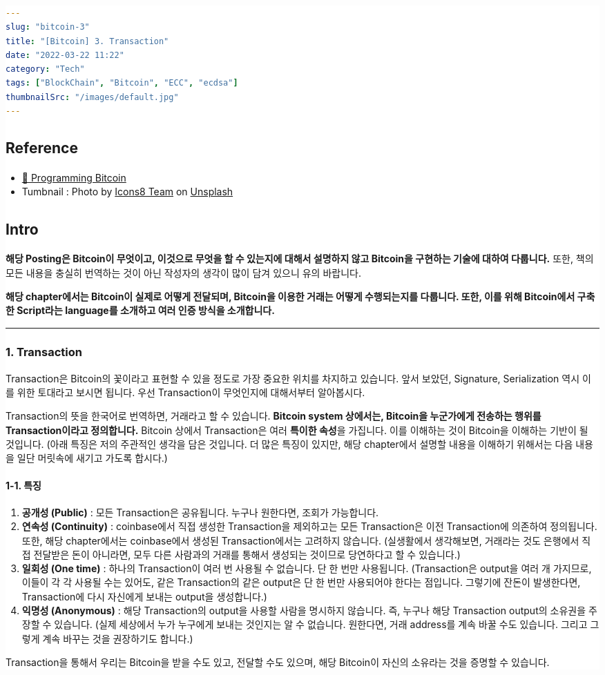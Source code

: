 ```yaml
---
slug: "bitcoin-3"
title: "[Bitcoin] 3. Transaction"
date: "2022-03-22 11:22"
category: "Tech"
tags: ["BlockChain", "Bitcoin", "ECC", "ecdsa"]
thumbnailSrc: "/images/default.jpg"
---
```


## Reference

- [🔗 Programming Bitcoin](https://learning.oreilly.com/library/view/programming-bitcoin/9781492031482/)
- Tumbnail : Photo by [Icons8 Team](https://unsplash.com/@icons8?utm_source=unsplash&utm_medium=referral&utm_content=creditCopyText) on [Unsplash](https://unsplash.com/@icons8?utm_source=unsplash&utm_medium=referral&utm_content=creditCopyText)

## Intro

**해당 Posting은 Bitcoin이 무엇이고, 이것으로 무엇을 할 수 있는지에 대해서 설명하지 않고 Bitcoin을 구현하는 기술에 대하여 다룹니다.** 또한, 책의 모든 내용을 충실히 번역하는 것이 아닌 작성자의 생각이 많이 담겨 있으니 유의 바랍니다.

**해당 chapter에서는 Bitcoin이 실제로 어떻게 전달되며, Bitcoin을 이용한 거래는 어떻게 수행되는지를 다룹니다. 또한, 이를 위해 Bitcoin에서 구축한 Script라는 language를 소개하고 여러 인증 방식을 소개합니다.**

---

### 1. Transaction

Transaction은 Bitcoin의 꽃이라고 표현할 수 있을 정도로 가장 중요한 위치를 차지하고 있습니다. 앞서 보았던, Signature, Serialization 역시 이를 위한 토대라고 보시면 됩니다. 우선 Transaction이 무엇인지에 대해서부터 알아봅시다.

Transaction의 뜻을 한국어로 번역하면, 거래라고 할 수 있습니다. **Bitcoin system 상에서는, Bitcoin을 누군가에게 전송하는 행위를 Transaction이라고 정의합니다.** Bitcoin 상에서 Transaction은 여러 **특이한 속성**을 가집니다. 이를 이해하는 것이 Bitcoin을 이해하는 기반이 될 것입니다. (아래 특징은 저의 주관적인 생각을 담은 것입니다. 더 많은 특징이 있지만, 해당 chapter에서 설명할 내용을 이해하기 위해서는 다음 내용을 일단 머릿속에 새기고 가도록 합시다.)

#### 1-1. 특징

1. **공개성 (Public)** : 모든 Transaction은 공유됩니다. 누구나 원한다면, 조회가 가능합니다.
2. **연속성 (Continuity)** : coinbase에서 직접 생성한 Transaction을 제외하고는 모든 Transaction은 이전 Transaction에 의존하여 정의됩니다. 또한, 해당 chapter에서는 coinbase에서 생성된 Transaction에서는 고려하지 않습니다. (실생활에서 생각해보면, 거래라는 것도 은행에서 직접 전달받은 돈이 아니라면, 모두 다른 사람과의 거래를 통해서 생성되는 것이므로 당연하다고 할 수 있습니다.)
3. **일회성 (One time)** : 하나의 Transaction이 여러 번 사용될 수 없습니다. 단 한 번만 사용됩니다. (Transaction은 output을 여러 개 가지므로, 이들이 각 각 사용될 수는 있어도, 같은 Transaction의 같은 output은 단 한 번만 사용되어야 한다는 점입니다. 그렇기에 잔돈이 발생한다면, Transaction에 다시 자신에게 보내는 output을 생성합니다.)
4. **익명성 (Anonymous)** : 해당 Transaction의 output을 사용할 사람을 명시하지 않습니다. 즉, 누구나 해당 Transaction output의 소유권을 주장할 수 있습니다. (실제 세상에서 누가 누구에게 보내는 것인지는 알 수 없습니다. 원한다면, 거래 address를 계속 바꿀 수도 있습니다. 그리고 그렇게 계속 바꾸는 것을 권장하기도 합니다.)

Transaction을 통해서 우리는 Bitcoin을 받을 수도 있고, 전달할 수도 있으며, 해당 Bitcoin이 자신의 소유라는 것을 증명할 수 있습니다.
